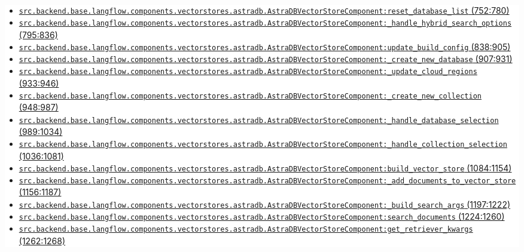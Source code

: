 - <a href="https://github.com/langflow-ai/langflow/blob/master/src/backend/base/langflow/components/vectorstores/astradb.py#L752-L780" target="_blank" rel="noopener noreferrer">`src.backend.base.langflow.components.vectorstores.astradb.AstraDBVectorStoreComponent:reset_database_list` (752:780)</a>
- <a href="https://github.com/langflow-ai/langflow/blob/master/src/backend/base/langflow/components/vectorstores/astradb.py#L795-L836" target="_blank" rel="noopener noreferrer">`src.backend.base.langflow.components.vectorstores.astradb.AstraDBVectorStoreComponent:_handle_hybrid_search_options` (795:836)</a>
- <a href="https://github.com/langflow-ai/langflow/blob/master/src/backend/base/langflow/components/vectorstores/astradb.py#L838-L905" target="_blank" rel="noopener noreferrer">`src.backend.base.langflow.components.vectorstores.astradb.AstraDBVectorStoreComponent:update_build_config` (838:905)</a>
- <a href="https://github.com/langflow-ai/langflow/blob/master/src/backend/base/langflow/components/vectorstores/astradb.py#L907-L931" target="_blank" rel="noopener noreferrer">`src.backend.base.langflow.components.vectorstores.astradb.AstraDBVectorStoreComponent:_create_new_database` (907:931)</a>
- <a href="https://github.com/langflow-ai/langflow/blob/master/src/backend/base/langflow/components/vectorstores/astradb.py#L933-L946" target="_blank" rel="noopener noreferrer">`src.backend.base.langflow.components.vectorstores.astradb.AstraDBVectorStoreComponent:_update_cloud_regions` (933:946)</a>
- <a href="https://github.com/langflow-ai/langflow/blob/master/src/backend/base/langflow/components/vectorstores/astradb.py#L948-L987" target="_blank" rel="noopener noreferrer">`src.backend.base.langflow.components.vectorstores.astradb.AstraDBVectorStoreComponent:_create_new_collection` (948:987)</a>
- <a href="https://github.com/langflow-ai/langflow/blob/master/src/backend/base/langflow/components/vectorstores/astradb.py#L989-L1034" target="_blank" rel="noopener noreferrer">`src.backend.base.langflow.components.vectorstores.astradb.AstraDBVectorStoreComponent:_handle_database_selection` (989:1034)</a>
- <a href="https://github.com/langflow-ai/langflow/blob/master/src/backend/base/langflow/components/vectorstores/astradb.py#L1036-L1081" target="_blank" rel="noopener noreferrer">`src.backend.base.langflow.components.vectorstores.astradb.AstraDBVectorStoreComponent:_handle_collection_selection` (1036:1081)</a>
- <a href="https://github.com/langflow-ai/langflow/blob/master/src/backend/base/langflow/components/vectorstores/astradb.py#L1084-L1154" target="_blank" rel="noopener noreferrer">`src.backend.base.langflow.components.vectorstores.astradb.AstraDBVectorStoreComponent:build_vector_store` (1084:1154)</a>
- <a href="https://github.com/langflow-ai/langflow/blob/master/src/backend/base/langflow/components/vectorstores/astradb.py#L1156-L1187" target="_blank" rel="noopener noreferrer">`src.backend.base.langflow.components.vectorstores.astradb.AstraDBVectorStoreComponent:_add_documents_to_vector_store` (1156:1187)</a>
- <a href="https://github.com/langflow-ai/langflow/blob/master/src/backend/base/langflow/components/vectorstores/astradb.py#L1197-L1222" target="_blank" rel="noopener noreferrer">`src.backend.base.langflow.components.vectorstores.astradb.AstraDBVectorStoreComponent:_build_search_args` (1197:1222)</a>
- <a href="https://github.com/langflow-ai/langflow/blob/master/src/backend/base/langflow/components/vectorstores/astradb.py#L1224-L1260" target="_blank" rel="noopener noreferrer">`src.backend.base.langflow.components.vectorstores.astradb.AstraDBVectorStoreComponent:search_documents` (1224:1260)</a>
- <a href="https://github.com/langflow-ai/langflow/blob/master/src/backend/base/langflow/components/vectorstores/astradb.py#L1262-L1268" target="_blank" rel="noopener noreferrer">`src.backend.base.langflow.components.vectorstores.astradb.AstraDBVectorStoreComponent:get_retriever_kwargs` (1262:1268)</a>